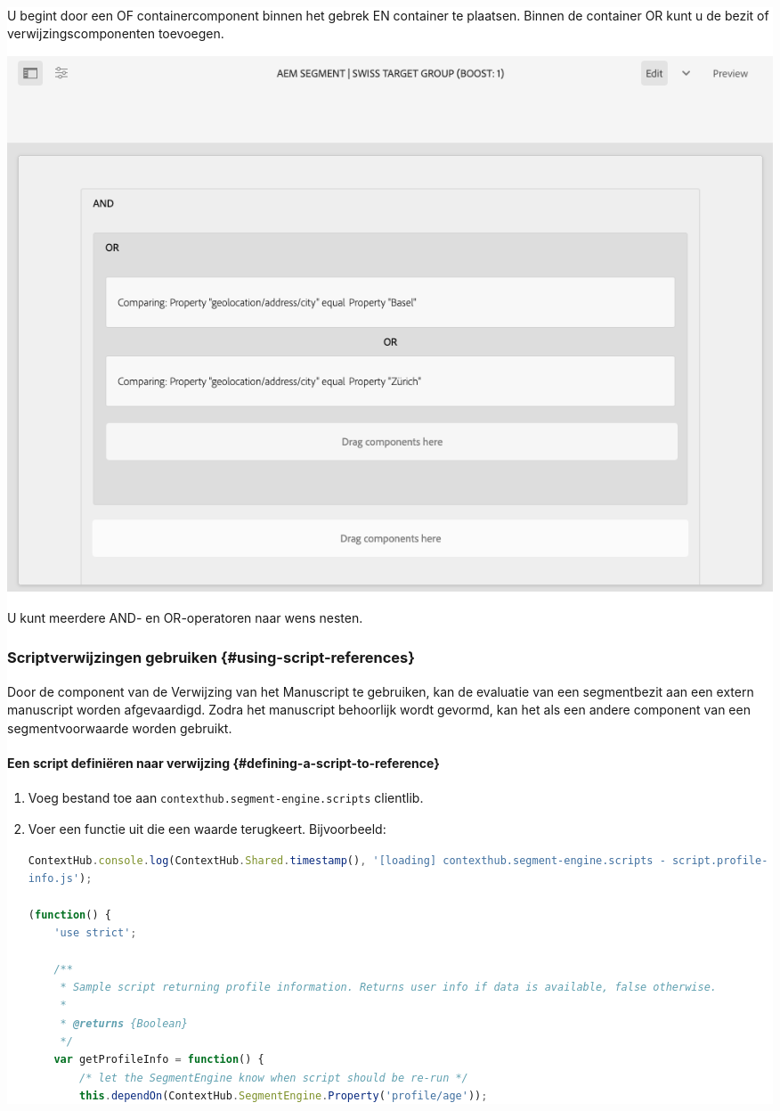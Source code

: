 U begint door een OF containercomponent binnen het gebrek EN container te plaatsen. Binnen de container OR kunt u de bezit of verwijzingscomponenten toevoegen.

![ Segment met OR exploitant ](../assets/contexthub-or-operator.png)

U kunt meerdere AND- en OR-operatoren naar wens nesten.

### Scriptverwijzingen gebruiken {#using-script-references}

Door de component van de Verwijzing van het Manuscript te gebruiken, kan de evaluatie van een segmentbezit aan een extern manuscript worden afgevaardigd. Zodra het manuscript behoorlijk wordt gevormd, kan het als een andere component van een segmentvoorwaarde worden gebruikt.

#### Een script definiëren naar verwijzing {#defining-a-script-to-reference}

1. Voeg bestand toe aan `contexthub.segment-engine.scripts` clientlib.
1. Voer een functie uit die een waarde terugkeert. Bijvoorbeeld:

   ```javascript
   ContextHub.console.log(ContextHub.Shared.timestamp(), '[loading] contexthub.segment-engine.scripts - script.profile-info.js');
   
   (function() {
       'use strict';
   
       /**
        * Sample script returning profile information. Returns user info if data is available, false otherwise.
        *
        * @returns {Boolean}
        */
       var getProfileInfo = function() {
           /* let the SegmentEngine know when script should be re-run */
           this.dependOn(ContextHub.SegmentEngine.Property('profile/age'));
   ```